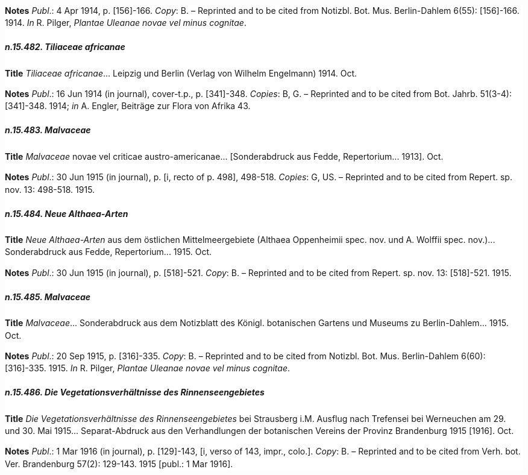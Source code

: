 **Notes**
*Publ*.: 4 Apr 1914, p. \[156\]-166. *Copy*: B. – Reprinted and to be cited from Notizbl. Bot. Mus. Berlin-Dahlem 6(55): \[156\]-166. 1914. *In* R. Pilger, *Plantae Uleanae novae vel minus cognitae*.

##### n.15.482. Tiliaceae africanae

**Title**
*Tiliaceae africanae*... Leipzig und Berlin (Verlag von Wilhelm Engelmann) 1914. Oct.

**Notes**
*Publ*.: 16 Jun 1914 (in journal), cover-t.p., p. \[341\]-348. *Copies*: B, G. – Reprinted and to be cited from Bot. Jahrb. 51(3-4): \[341\]-348. 1914; *in* A. Engler, Beiträge zur Flora von Afrika 43.

##### n.15.483. Malvaceae

**Title**
*Malvaceae* novae vel criticae austro-americanae... \[Sonderabdruck aus Fedde, Repertorium... 1913\]. Oct.

**Notes**
*Publ*.: 30 Jun 1915 (in journal), p. \[i, recto of p. 498\], 498-518. *Copies*: G, US. – Reprinted and to be cited from Repert. sp. nov. 13: 498-518. 1915.

##### n.15.484. Neue Althaea-Arten

**Title**
*Neue Althaea-Arten* aus dem östlichen Mittelmeergebiete (Althaea Oppenheimii spec. nov. und A. Wolffii spec. nov.)... Sonderabdruck aus Fedde, Repertorium... 1915. Oct.

**Notes**
*Publ*.: 30 Jun 1915 (in journal), p. \[518\]-521. *Copy*: B. – Reprinted and to be cited from Repert. sp. nov. 13: \[518\]-521. 1915.

##### n.15.485. Malvaceae

**Title**
*Malvaceae*... Sonderabdruck aus dem Notizblatt des Königl. botanischen Gartens und Museums zu Berlin-Dahlem... 1915. Oct.

**Notes**
*Publ*.: 20 Sep 1915, p. \[316\]-335. *Copy*: B. – Reprinted and to be cited from Notizbl. Bot. Mus. Berlin-Dahlem 6(60): \[316\]-335. 1915. *In* R. Pilger, *Plantae Uleanae novae vel minus cognitae*.

##### n.15.486. Die Vegetationsverhältnisse des Rinnenseengebietes

**Title**
*Die Vegetationsverhältnisse des Rinnenseengebietes* bei Strausberg i.M. Ausflug nach Trefensei bei Werneuchen am 29. und 30. Mai 1915... Separat-Abdruck aus den Verhandlungen der botanischen Vereins der Provinz Brandenburg 1915 \[1916\]. Oct.

**Notes**
*Publ*.: 1 Mar 1916 (in journal), p. \[129\]-143, \[i, verso of 143, impr., colo.\]. *Copy*: B. – Reprinted and to be cited from Verh. bot. Ver. Brandenburg 57(2): 129-143. 1915 \[publ.: 1 Mar 1916\].
